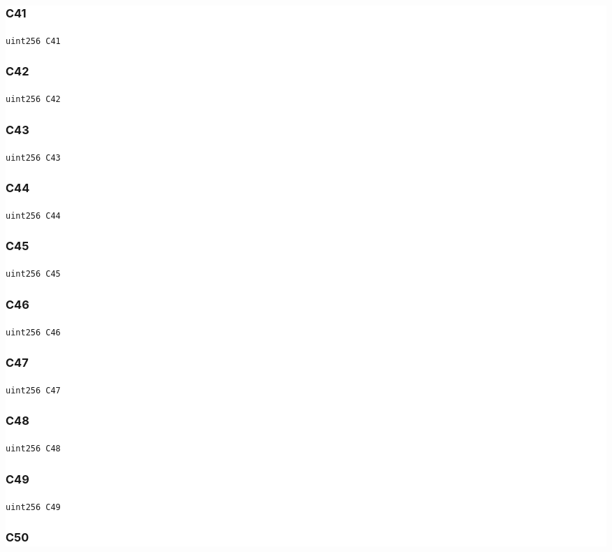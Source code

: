 ### C41

```solidity
uint256 C41
```

### C42

```solidity
uint256 C42
```

### C43

```solidity
uint256 C43
```

### C44

```solidity
uint256 C44
```

### C45

```solidity
uint256 C45
```

### C46

```solidity
uint256 C46
```

### C47

```solidity
uint256 C47
```

### C48

```solidity
uint256 C48
```

### C49

```solidity
uint256 C49
```

### C50
